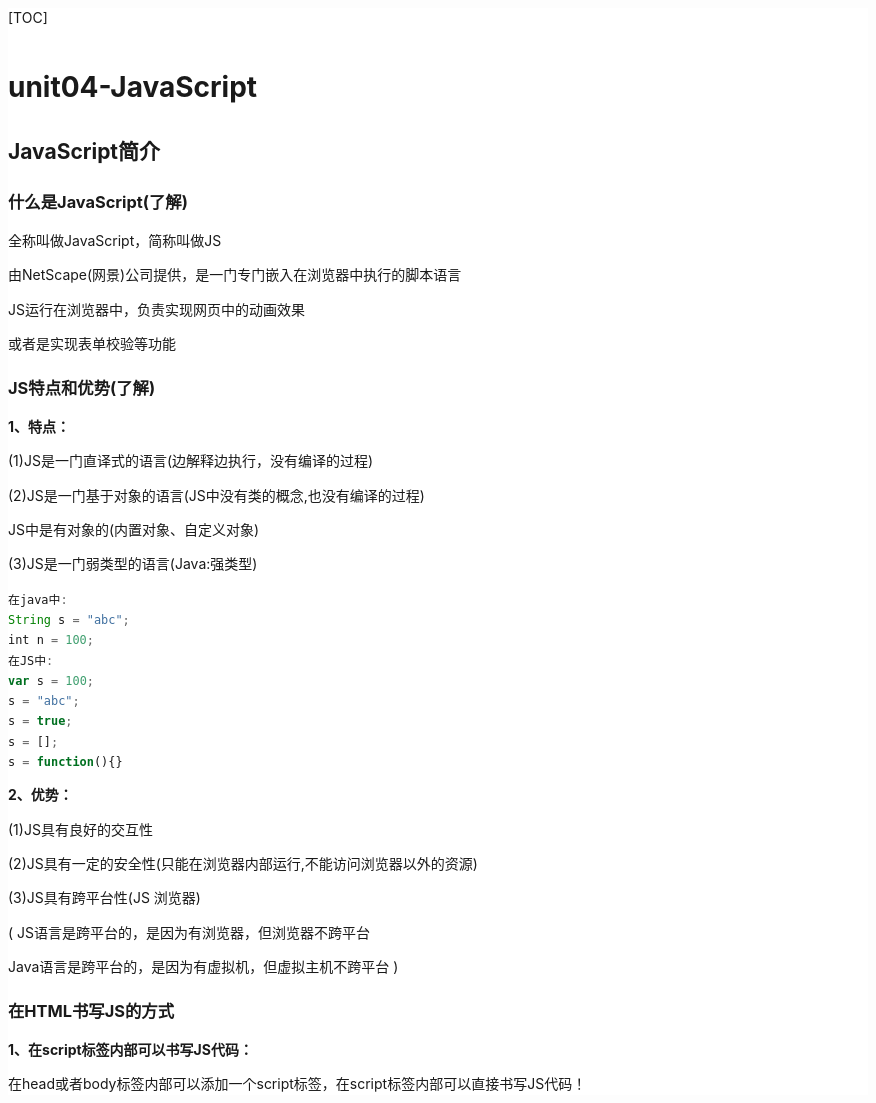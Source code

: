 [TOC]

unit04-JavaScript
================

JavaScript简介
--------------

### 什么是JavaScript(了解)

全称叫做JavaScript，简称叫做JS

由NetScape(网景)公司提供，是一门专门嵌入在浏览器中执行的脚本语言

JS运行在浏览器中，负责实现网页中的动画效果

或者是实现表单校验等功能

### JS特点和优势(了解)

**1、特点：**

(1)JS是一门直译式的语言(边解释边执行，没有编译的过程)

(2)JS是一门基于对象的语言(JS中没有类的概念,也没有编译的过程)

JS中是有对象的(内置对象、自定义对象)

(3)JS是一门弱类型的语言(Java:强类型)

```javascript
在java中:
String s = "abc";
int n = 100;
在JS中:
var s = 100;
s = "abc";
s = true;
s = [];
s = function(){}
```

**2、优势：**

(1)JS具有良好的交互性

(2)JS具有一定的安全性(只能在浏览器内部运行,不能访问浏览器以外的资源)

(3)JS具有跨平台性(JS 浏览器)

( JS语言是跨平台的，是因为有浏览器，但浏览器不跨平台

Java语言是跨平台的，是因为有虚拟机，但虚拟主机不跨平台 )

### 在HTML书写JS的方式

**1、在script标签内部可以书写JS代码：**

在head或者body标签内部可以添加一个script标签，在script标签内部可以直接书写JS代码！

